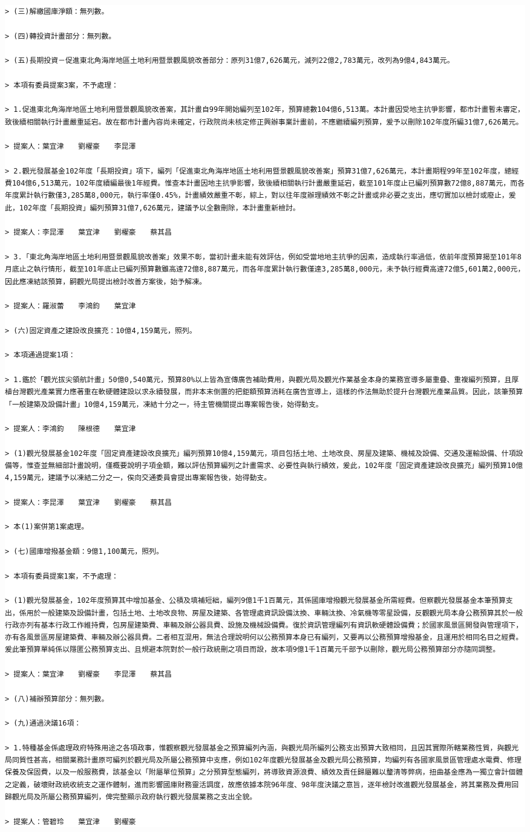     > (三)解繳國庫淨額：無列數。

    > (四)轉投資計畫部分：無列數。

    > (五)長期投資－促進東北角海岸地區土地利用暨景觀風貌改善部分：原列31億7,626萬元，減列22億2,783萬元，改列為9億4,843萬元。

    > 本項有委員提案3案，不予處理：

    > 1.促進東北角海岸地區土地利用暨景觀風貌改善案，其計畫自99年開始編列至102年，預算總數104億6,513萬。本計畫因受地主抗爭影響，都市計畫暫未審定，致後續相關執行計畫嚴重延宕。故在都市計畫內容尚未確定，行政院尚未核定修正興辦事業計畫前，不應繼續編列預算，爰予以刪除102年度所編31億7,626萬元。

    > 提案人：葉宜津　　劉櫂豪　　李昆澤

    > 2.觀光發展基金102年度「長期投資」項下，編列「促進東北角海岸地區土地利用暨景觀風貌改善案」預算31億7,626萬元，本計畫期程99年至102年度，總經費104億6,513萬元，102年度續編最後1年經費。惟查本計畫因地主抗爭影響，致後續相關執行計畫嚴重延宕，截至101年度止已編列預算數72億8,887萬元，而各年度累計執行數僅3,285萬8,000元，執行率僅0.45%，計畫績效嚴重不彰，綜上，對以往年度辦理績效不彰之計畫或非必要之支出，應切實加以檢討或廢止，爰此，102年度「長期投資」編列預算31億7,626萬元，建議予以全數刪除，本計畫重新檢討。

    > 提案人：李昆澤　　葉宜津　　劉櫂豪　　蔡其昌

    > 3.「東北角海岸地區土地利用暨景觀風貌改善案」效果不彰，當初計畫未能有效評估，例如受當地地主抗爭的因素，造成執行率過低，依前年度預算揭至101年8月底止之執行情形，截至101年底止已編列預算數雖高達72億8,887萬元，而各年度累計執行數僅達3,285萬8,000元，未予執行經費高達72億5,601萬2,000元，因此應凍結該預算，嗣觀光局提出檢討改善方案後，始予解凍。

    > 提案人：羅淑蕾　　李鴻鈞　　葉宜津

    > (六)固定資產之建設改良擴充：10億4,159萬元，照列。

    > 本項通過提案1項：

    > 1.鑑於「觀光拔尖領航計畫」50億0,540萬元，預算80%以上皆為宣傳廣告補助費用，與觀光局及觀光作業基金本身的業務宣導多屬重疊、重複編列預算，且厚植台灣觀光產業實力應著重在軟硬體建設以求永續發展，而非本末倒置的把鉅額預算消耗在廣告宣導上，這樣的作法無助於提升台灣觀光產業品質。因此，該筆預算「一般建築及設備計畫」10億4,159萬元，凍結十分之一，待主管機關提出專案報告後，始得動支。

    > 提案人：李鴻鈞　　陳根德　　葉宜津

    > (1)觀光發展基金102年度「固定資產建設改良擴充」編列預算10億4,159萬元，項目包括土地、土地改良、房屋及建築、機械及設備、交通及運輸設備、什項設備等，惟查並無細部計畫說明，僅概要說明子項金額，難以評估預算編列之計畫需求、必要性與執行績效，爰此，102年度「固定資產建設改良擴充」編列預算10億4,159萬元，建議予以凍結二分之一，俟向交通委員會提出專案報告後，始得動支。

    > 提案人：李昆澤　　葉宜津　　劉櫂豪　　蔡其昌

    > 本(1)案併第1案處理。

    > (七)國庫增撥基金額：9億1,100萬元，照列。

    > 本項有委員提案1案，不予處理：

    > (1)觀光發展基金，102年度預算其中增加基金、公積及填補短絀，編列9億1千1百萬元，其係國庫增撥觀光發展基金所需經費。但察觀光發展基金本筆預算支出，係用於一般建築及設備計畫，包括土地、土地改良物、房屋及建築、各管理處資訊設備汰換、車輛汰換、冷氣機等零星設備，反觀觀光局本身公務預算其於一般行政亦列有基本行政工作維持費，包房屋建築費、車輛及辦公器具費、設施及機械設備費。復於資訊管理編列有資訊軟硬體設備費；於國家風景區開發與管理項下，亦有各風景區房屋建築費、車輛及辦公器具費。二者相互混用，無法合理說明何以公務預算本身已有編列，又要再以公務預算增撥基金，且運用於相同名目之經費。爰此筆預算單純係以隱匿公務預算支出、且規避本院對於一般行政統刪之項目而設，故本項9億1千1百萬元千部予以刪除，觀光局公務預算部分亦隨同調整。

    > 提案人：葉宜津　　劉櫂豪　　李昆澤　　蔡其昌

    > (八)補辦預算部分：無列數。

    > (九)通過決議16項：

    > 1.特種基金係處理政府特殊用途之各項政事，惟觀察觀光發展基金之預算編列內涵，與觀光局所編列公務支出預算大致相同，且因其實際所轄業務性質，與觀光局同質性甚高，相關業務計畫原可編列於觀光局及所屬公務預算中支應，例如102年度觀光發展基金及觀光局公務預算，均編列有各國家風景區管理處水電費、修理保養及保固費，以及一般服務費，該基金以「附屬單位預算」之分預算型態編列，將導致資源浪費、績效及責任歸屬難以釐清等弊病，扭曲基金應為一獨立會計個體之定義，破壞財政統收統支之運作體制，進而影響國庫財務靈活調度，故應依據本院96年度、98年度決議之意旨，逐年檢討改進觀光發展基金，將其業務及費用回歸觀光局及所屬公務預算編列，俾完整顯示政府執行觀光發展業務之支出全貌。

    > 提案人：管碧玲　　葉宜津　　劉櫂豪
